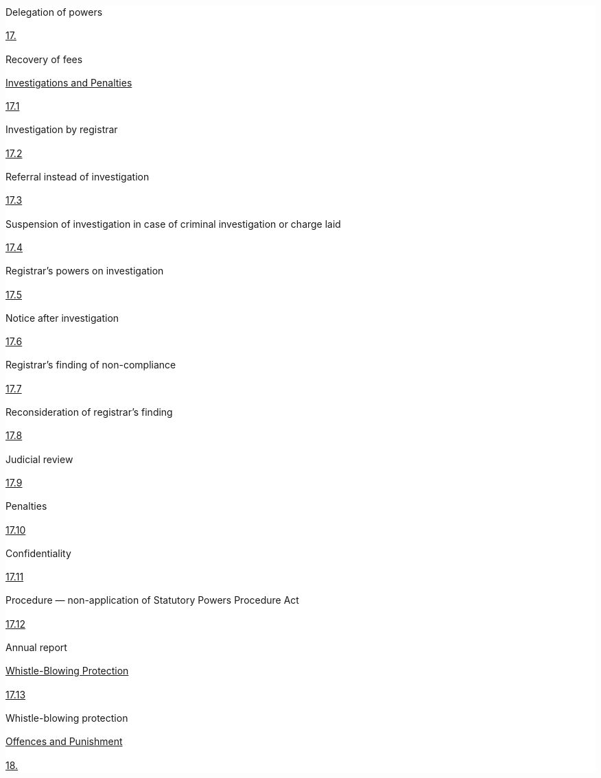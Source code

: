 Delegation of powers

[17\.](#BK29)

Recovery of fees

[Investigations and Penalties](#BK30)

[17\.1](#BK31)

Investigation by registrar

[17\.2](#BK32)

Referral instead of investigation

[17\.3](#BK33)

Suspension of investigation in case of criminal investigation or charge laid

[17\.4](#BK34)

Registrar’s powers on investigation

[17\.5](#BK35)

Notice after investigation

[17\.6](#BK36)

Registrar’s finding of non\-compliance

[17\.7](#BK37)

Reconsideration of registrar’s finding

[17\.8](#BK38)

Judicial review

[17\.9](#BK39)

Penalties

[17\.10](#BK40)

Confidentiality

[17\.11](#BK41)

Procedure — non\-application of Statutory Powers Procedure Act

[17\.12](#BK42)

Annual report

[Whistle\-Blowing Protection](#BK43)

[17\.13](#BK44)

Whistle\-blowing protection

[Offences and Punishment](#BK45)

[18\.](#BK46)
